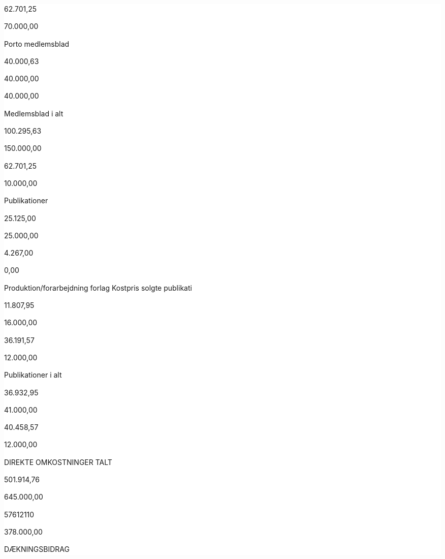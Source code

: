 62.701,25

70.000,00

Porto medlemsblad

40.000,63

40.000,00

40.000,00

Medlemsblad i alt

100.295,63

150.000,00

62.701,25

10.000,00

Publikationer

25.125,00

25.000,00

4.267,00

0,00

Produktion/forarbejdning forlag
Kostpris solgte publikati

11.807,95

16.000,00

36.191,57

12.000,00

Publikationer i alt

36.932,95

41.000,00

40.458,57

12.000,00

DIREKTE OMKOSTNINGER TALT

501.914,76

645.000,00

57612110

378.000,00

DÆKNINGSBIDRAG
